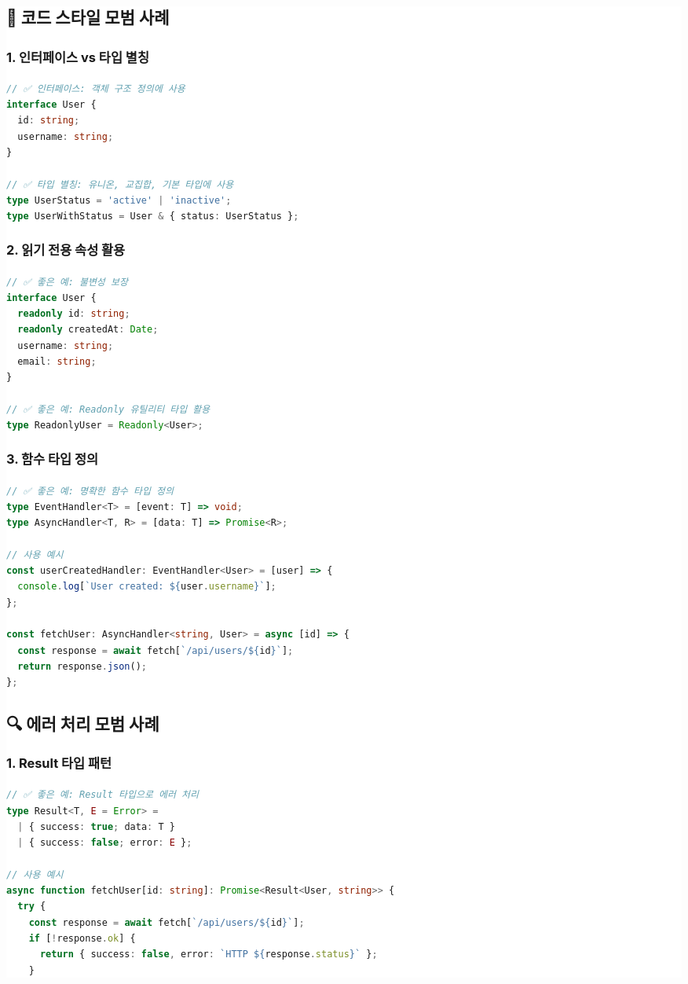 ## 🎨 코드 스타일 모범 사례

### 1. 인터페이스 vs 타입 별칭
```typescript
// ✅ 인터페이스: 객체 구조 정의에 사용
interface User {
  id: string;
  username: string;
}

// ✅ 타입 별칭: 유니온, 교집합, 기본 타입에 사용
type UserStatus = 'active' | 'inactive';
type UserWithStatus = User & { status: UserStatus };
```

### 2. 읽기 전용 속성 활용
```typescript
// ✅ 좋은 예: 불변성 보장
interface User {
  readonly id: string;
  readonly createdAt: Date;
  username: string;
  email: string;
}

// ✅ 좋은 예: Readonly 유틸리티 타입 활용
type ReadonlyUser = Readonly<User>;
```

### 3. 함수 타입 정의
```typescript
// ✅ 좋은 예: 명확한 함수 타입 정의
type EventHandler<T> = [event: T] => void;
type AsyncHandler<T, R> = [data: T] => Promise<R>;

// 사용 예시
const userCreatedHandler: EventHandler<User> = [user] => {
  console.log[`User created: ${user.username}`];
};

const fetchUser: AsyncHandler<string, User> = async [id] => {
  const response = await fetch[`/api/users/${id}`];
  return response.json();
};
```

## 🔍 에러 처리 모범 사례

### 1. Result 타입 패턴
```typescript
// ✅ 좋은 예: Result 타입으로 에러 처리
type Result<T, E = Error> = 
  | { success: true; data: T }
  | { success: false; error: E };

// 사용 예시
async function fetchUser[id: string]: Promise<Result<User, string>> {
  try {
    const response = await fetch[`/api/users/${id}`];
    if [!response.ok] {
      return { success: false, error: `HTTP ${response.status}` };
    }
```

  [K in keyof UserService]: jest.MockedFunction<UserService[K]>;